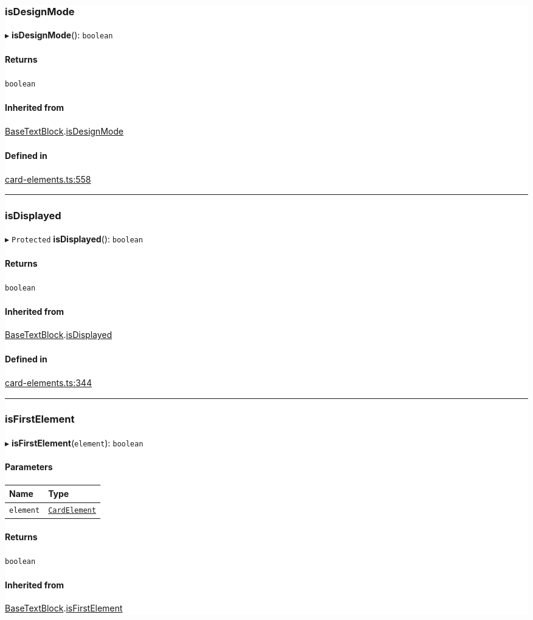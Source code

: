 ### isDesignMode

▸ **isDesignMode**(): `boolean`

#### Returns

`boolean`

#### Inherited from

[BaseTextBlock](BaseTextBlock.md).[isDesignMode](BaseTextBlock.md#isdesignmode)

#### Defined in

[card-elements.ts:558](https://github.com/asseco-see/AdaptiveCards/blob/d5d2c7b75/source/nodejs/adaptivecards/src/card-elements.ts#L558)

___

### isDisplayed

▸ `Protected` **isDisplayed**(): `boolean`

#### Returns

`boolean`

#### Inherited from

[BaseTextBlock](BaseTextBlock.md).[isDisplayed](BaseTextBlock.md#isdisplayed)

#### Defined in

[card-elements.ts:344](https://github.com/asseco-see/AdaptiveCards/blob/d5d2c7b75/source/nodejs/adaptivecards/src/card-elements.ts#L344)

___

### isFirstElement

▸ **isFirstElement**(`element`): `boolean`

#### Parameters

| Name | Type |
| :------ | :------ |
| `element` | [`CardElement`](CardElement.md) |

#### Returns

`boolean`

#### Inherited from

[BaseTextBlock](BaseTextBlock.md).[isFirstElement](BaseTextBlock.md#isfirstelement)

